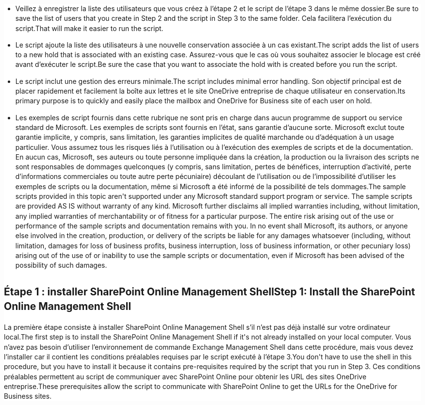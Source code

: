 - <span data-ttu-id="f10f1-122">Veillez à enregistrer la liste des utilisateurs que vous créez à l’étape 2 et le script de l’étape 3 dans le même dossier.</span><span class="sxs-lookup"><span data-stu-id="f10f1-122">Be sure to save the list of users that you create in Step 2 and the script in Step 3 to the same folder.</span></span> <span data-ttu-id="f10f1-123">Cela facilitera l’exécution du script.</span><span class="sxs-lookup"><span data-stu-id="f10f1-123">That will make it easier to run the script.</span></span>
    
- <span data-ttu-id="f10f1-124">Le script ajoute la liste des utilisateurs à une nouvelle conservation associée à un cas existant.</span><span class="sxs-lookup"><span data-stu-id="f10f1-124">The script adds the list of users to a new hold that is associated with an existing case.</span></span> <span data-ttu-id="f10f1-125">Assurez-vous que le cas où vous souhaitez associer le blocage est créé avant d’exécuter le script.</span><span class="sxs-lookup"><span data-stu-id="f10f1-125">Be sure the case that you want to associate the hold with is created before you run the script.</span></span>
    
- <span data-ttu-id="f10f1-126">Le script inclut une gestion des erreurs minimale.</span><span class="sxs-lookup"><span data-stu-id="f10f1-126">The script includes minimal error handling.</span></span> <span data-ttu-id="f10f1-127">Son objectif principal est de placer rapidement et facilement la boîte aux lettres et le site OneDrive entreprise de chaque utilisateur en conservation.</span><span class="sxs-lookup"><span data-stu-id="f10f1-127">Its primary purpose is to quickly and easily place the mailbox and OneDrive for Business site of each user on hold.</span></span>
    
- <span data-ttu-id="f10f1-p108">Les exemples de script fournis dans cette rubrique ne sont pris en charge dans aucun programme de support ou service standard de Microsoft. Les exemples de scripts sont fournis en l’état, sans garantie d’aucune sorte. Microsoft exclut toute garantie implicite, y compris, sans limitation, les garanties implicites de qualité marchande ou d’adéquation à un usage particulier. Vous assumez tous les risques liés à l’utilisation ou à l’exécution des exemples de scripts et de la documentation. En aucun cas, Microsoft, ses auteurs ou toute personne impliquée dans la création, la production ou la livraison des scripts ne sont responsables de dommages quelconques (y compris, sans limitation, pertes de bénéfices, interruption d’activité, perte d’informations commerciales ou toute autre perte pécuniaire) découlant de l’utilisation ou de l’impossibilité d’utiliser les exemples de scripts ou la documentation, même si Microsoft a été informé de la possibilité de tels dommages.</span><span class="sxs-lookup"><span data-stu-id="f10f1-p108">The sample scripts provided in this topic aren't supported under any Microsoft standard support program or service. The sample scripts are provided AS IS without warranty of any kind. Microsoft further disclaims all implied warranties including, without limitation, any implied warranties of merchantability or of fitness for a particular purpose. The entire risk arising out of the use or performance of the sample scripts and documentation remains with you. In no event shall Microsoft, its authors, or anyone else involved in the creation, production, or delivery of the scripts be liable for any damages whatsoever (including, without limitation, damages for loss of business profits, business interruption, loss of business information, or other pecuniary loss) arising out of the use of or inability to use the sample scripts or documentation, even if Microsoft has been advised of the possibility of such damages.</span></span>

## <a name="step-1-install-the-sharepoint-online-management-shell"></a><span data-ttu-id="f10f1-133">Étape 1 : installer SharePoint Online Management Shell</span><span class="sxs-lookup"><span data-stu-id="f10f1-133">Step 1: Install the SharePoint Online Management Shell</span></span>

<span data-ttu-id="f10f1-134">La première étape consiste à installer SharePoint Online Management Shell s’il n’est pas déjà installé sur votre ordinateur local.</span><span class="sxs-lookup"><span data-stu-id="f10f1-134">The first step is to install the SharePoint Online Management Shell if it's not already installed on your local computer.</span></span> <span data-ttu-id="f10f1-135">Vous n’avez pas besoin d’utiliser l’environnement de commande Exchange Management Shell dans cette procédure, mais vous devez l’installer car il contient les conditions préalables requises par le script exécuté à l’étape 3.</span><span class="sxs-lookup"><span data-stu-id="f10f1-135">You don't have to use the shell in this procedure, but you have to install it because it contains pre-requisites required by the script that you run in Step 3.</span></span> <span data-ttu-id="f10f1-136">Ces conditions préalables permettent au script de communiquer avec SharePoint Online pour obtenir les URL des sites OneDrive entreprise.</span><span class="sxs-lookup"><span data-stu-id="f10f1-136">These prerequisites allow the script to communicate with SharePoint Online to get the URLs for the OneDrive for Business sites.</span></span>
  